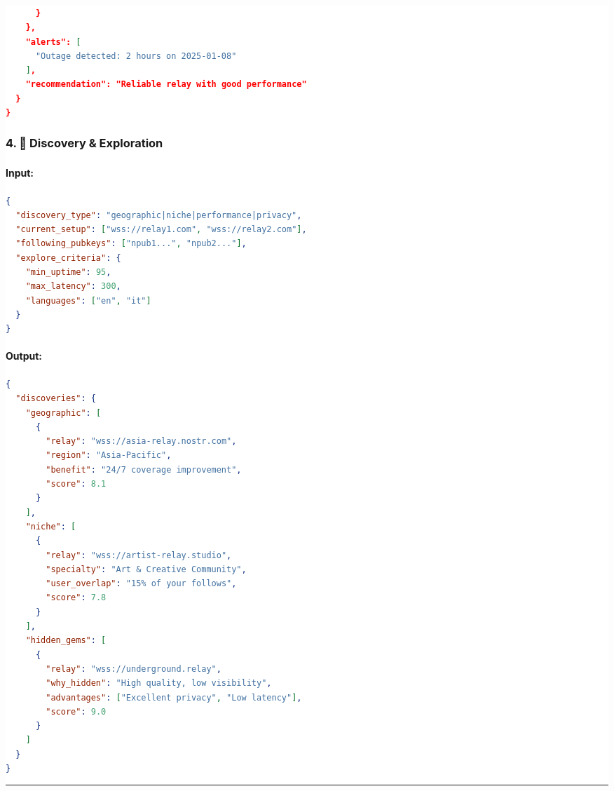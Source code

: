```json
      }
    },
    "alerts": [
      "Outage detected: 2 hours on 2025-01-08"
    ],
    "recommendation": "Reliable relay with good performance"
  }
}
```

### 4. 🧭 Discovery & Exploration

#### Input:
```json
{
  "discovery_type": "geographic|niche|performance|privacy",
  "current_setup": ["wss://relay1.com", "wss://relay2.com"],
  "following_pubkeys": ["npub1...", "npub2..."],
  "explore_criteria": {
    "min_uptime": 95,
    "max_latency": 300,
    "languages": ["en", "it"]
  }
}
```

#### Output:
```json
{
  "discoveries": {
    "geographic": [
      {
        "relay": "wss://asia-relay.nostr.com",
        "region": "Asia-Pacific",
        "benefit": "24/7 coverage improvement",
        "score": 8.1
      }
    ],
    "niche": [
      {
        "relay": "wss://artist-relay.studio",
        "specialty": "Art & Creative Community",
        "user_overlap": "15% of your follows",
        "score": 7.8
      }
    ],
    "hidden_gems": [
      {
        "relay": "wss://underground.relay",
        "why_hidden": "High quality, low visibility",
        "advantages": ["Excellent privacy", "Low latency"],
        "score": 9.0
      }
    ]
  }
}
```

---